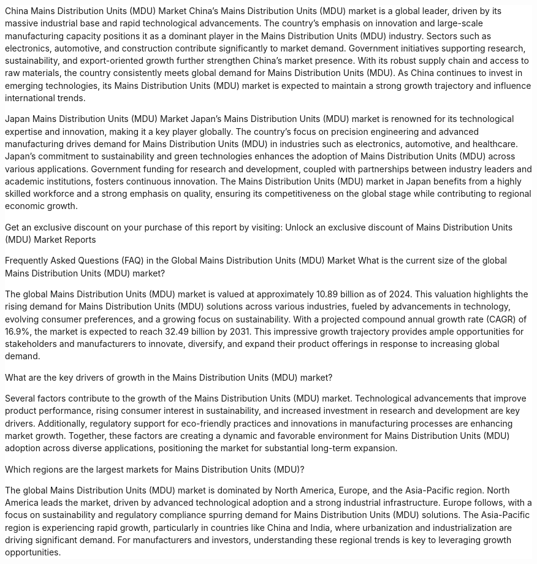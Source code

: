 China Mains Distribution Units (MDU) Market
China’s Mains Distribution Units (MDU) market is a global leader, driven by its massive industrial base and rapid technological advancements. The country’s emphasis on innovation and large-scale manufacturing capacity positions it as a dominant player in the Mains Distribution Units (MDU) industry. Sectors such as electronics, automotive, and construction contribute significantly to market demand. Government initiatives supporting research, sustainability, and export-oriented growth further strengthen China’s market presence. With its robust supply chain and access to raw materials, the country consistently meets global demand for Mains Distribution Units (MDU). As China continues to invest in emerging technologies, its Mains Distribution Units (MDU) market is expected to maintain a strong growth trajectory and influence international trends.

Japan Mains Distribution Units (MDU) Market
Japan’s Mains Distribution Units (MDU) market is renowned for its technological expertise and innovation, making it a key player globally. The country’s focus on precision engineering and advanced manufacturing drives demand for Mains Distribution Units (MDU) in industries such as electronics, automotive, and healthcare. Japan’s commitment to sustainability and green technologies enhances the adoption of Mains Distribution Units (MDU) across various applications. Government funding for research and development, coupled with partnerships between industry leaders and academic institutions, fosters continuous innovation. The Mains Distribution Units (MDU) market in Japan benefits from a highly skilled workforce and a strong emphasis on quality, ensuring its competitiveness on the global stage while contributing to regional economic growth.

Get an exclusive discount on your purchase of this report by visiting: Unlock an exclusive discount of Mains Distribution Units (MDU) Market Reports 

Frequently Asked Questions (FAQ) in the Global Mains Distribution Units (MDU) Market
What is the current size of the global Mains Distribution Units (MDU) market?

The global Mains Distribution Units (MDU) market is valued at approximately 10.89 billion as of 2024. This valuation highlights the rising demand for Mains Distribution Units (MDU) solutions across various industries, fueled by advancements in technology, evolving consumer preferences, and a growing focus on sustainability. With a projected compound annual growth rate (CAGR) of 16.9%, the market is expected to reach 32.49 billion by 2031. This impressive growth trajectory provides ample opportunities for stakeholders and manufacturers to innovate, diversify, and expand their product offerings in response to increasing global demand.

What are the key drivers of growth in the Mains Distribution Units (MDU) market?

Several factors contribute to the growth of the Mains Distribution Units (MDU) market. Technological advancements that improve product performance, rising consumer interest in sustainability, and increased investment in research and development are key drivers. Additionally, regulatory support for eco-friendly practices and innovations in manufacturing processes are enhancing market growth. Together, these factors are creating a dynamic and favorable environment for Mains Distribution Units (MDU) adoption across diverse applications, positioning the market for substantial long-term expansion.

Which regions are the largest markets for Mains Distribution Units (MDU)?

The global Mains Distribution Units (MDU) market is dominated by North America, Europe, and the Asia-Pacific region. North America leads the market, driven by advanced technological adoption and a strong industrial infrastructure. Europe follows, with a focus on sustainability and regulatory compliance spurring demand for Mains Distribution Units (MDU) solutions. The Asia-Pacific region is experiencing rapid growth, particularly in countries like China and India, where urbanization and industrialization are driving significant demand. For manufacturers and investors, understanding these regional trends is key to leveraging growth opportunities.
